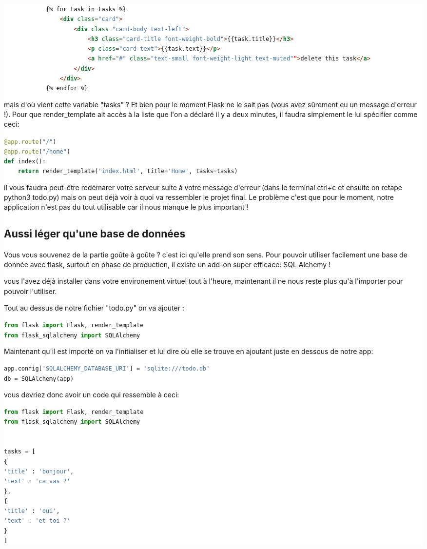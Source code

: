 ```html
            {% for task in tasks %}
                <div class="card">
                    <div class="card-body text-left">
                        <h3 class="card-title font-weight-bold">{{task.title}}</h3>
                        <p class="card-text">{{task.text}}</p>
                        <a href="#" class="text-small font-weight-light text-muted"">delete this task</a>
                    </div>
                </div>
            {% endfor %}
```
mais d'où vient cette variable "tasks" ? Et bien pour le moment Flask ne le sait pas (vous avez sûrement eu un message d'erreur !). Pour que render_template ait accès à la liste que l'on a déclaré il y a deux minutes, il faudra simplement le lui spécifier comme ceci:  

```python
@app.route("/")
@app.route("/home")
def index():
    return render_template('index.html', title='Home', tasks=tasks)
```   

il vous faudra peut-être redémarer votre serveur suite à votre message d'erreur (dans le terminal ctrl+c et ensuite on retape python3 todo.py) mais on peut déjà voir à quoi va ressembler le projet final. Le problème c'est que pour le moment, notre application n'est pas du tout utilisable car il nous manque le plus important !

## Aussi léger qu'une base de données

Vous vous souvenez de la partie goûte à goûte ? c'est ici qu'elle prend son sens. Pour pouvoir utiliser facilement une base de donnée avec flask, surtout en phase de production, il existe un add-on super efficace: SQL Alchemy !

vous l'avez déjà installer dans votre environement virtuel tout à l'heure, maintenant il ne nous reste plus qu'à l'importer pour pouvoir l'utiliser.

Tout au dessus de notre fichier "todo.py" on va ajouter :

```python
from flask import Flask, render_template
from flask_sqlalchemy import SQLAlchemy
```  

Maintenant qu'il est importé on va l'initialiser et lui dire où elle se trouve en ajoutant juste en dessous de notre app: 

```python
app.config['SQLALCHEMY_DATABASE_URI'] = 'sqlite:///todo.db'
db = SQLAlchemy(app)
```

vous devriez donc avoir un code qui ressemble à ceci:

```python
from flask import Flask, render_template
from flask_sqlalchemy import SQLAlchemy


tasks = [
{
'title' : 'bonjour',
'text' : 'ca vas ?'
},
{
'title' : 'oui',
'text' : 'et toi ?'
}
]
```